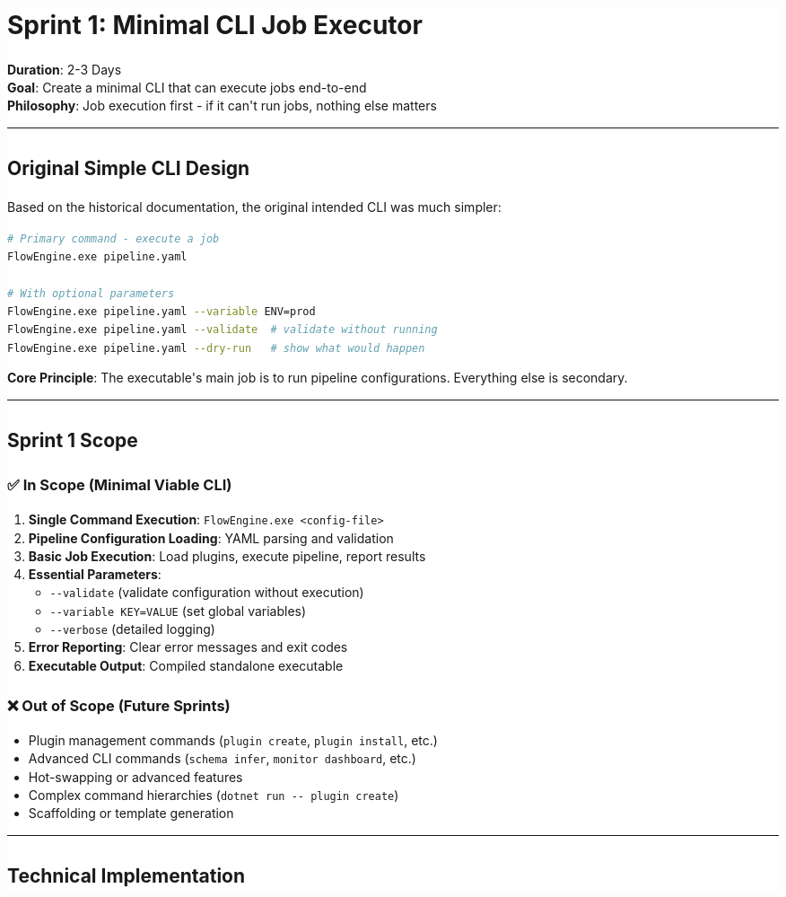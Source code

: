 # Sprint 1: Minimal CLI Job Executor

**Duration**: 2-3 Days  
**Goal**: Create a minimal CLI that can execute jobs end-to-end  
**Philosophy**: Job execution first - if it can't run jobs, nothing else matters  

---

## Original Simple CLI Design

Based on the historical documentation, the original intended CLI was much simpler:

```bash
# Primary command - execute a job
FlowEngine.exe pipeline.yaml

# With optional parameters
FlowEngine.exe pipeline.yaml --variable ENV=prod
FlowEngine.exe pipeline.yaml --validate  # validate without running
FlowEngine.exe pipeline.yaml --dry-run   # show what would happen
```

**Core Principle**: The executable's main job is to run pipeline configurations. Everything else is secondary.

---

## Sprint 1 Scope

### ✅ In Scope (Minimal Viable CLI)
1. **Single Command Execution**: `FlowEngine.exe <config-file>`
2. **Pipeline Configuration Loading**: YAML parsing and validation
3. **Basic Job Execution**: Load plugins, execute pipeline, report results
4. **Essential Parameters**: 
   - `--validate` (validate configuration without execution)
   - `--variable KEY=VALUE` (set global variables)
   - `--verbose` (detailed logging)
5. **Error Reporting**: Clear error messages and exit codes
6. **Executable Output**: Compiled standalone executable

### ❌ Out of Scope (Future Sprints)
- Plugin management commands (`plugin create`, `plugin install`, etc.)
- Advanced CLI commands (`schema infer`, `monitor dashboard`, etc.)
- Hot-swapping or advanced features
- Complex command hierarchies (`dotnet run -- plugin create`)
- Scaffolding or template generation

---

## Technical Implementation
